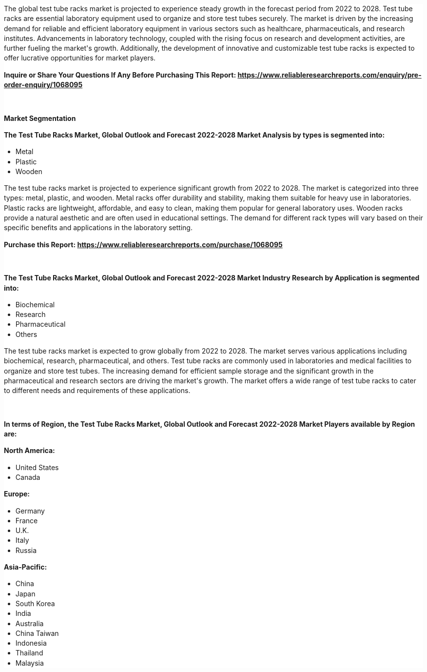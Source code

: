 <p><p>The global test tube racks market is projected to experience steady growth in the forecast period from 2022 to 2028. Test tube racks are essential laboratory equipment used to organize and store test tubes securely. The market is driven by the increasing demand for reliable and efficient laboratory equipment in various sectors such as healthcare, pharmaceuticals, and research institutes. Advancements in laboratory technology, coupled with the rising focus on research and development activities, are further fueling the market's growth. Additionally, the development of innovative and customizable test tube racks is expected to offer lucrative opportunities for market players.</p></p>
<p><strong>Inquire or Share Your Questions If Any Before Purchasing This Report: <a href="https://www.reliableresearchreports.com/enquiry/pre-order-enquiry/1068095">https://www.reliableresearchreports.com/enquiry/pre-order-enquiry/1068095</a></strong></p>
<p>&nbsp;</p>
<p><strong>Market Segmentation</strong></p>
<p><strong>The Test Tube Racks Market, Global Outlook and Forecast 2022-2028 Market Analysis by types is segmented into:</strong></p>
<p><ul><li>Metal</li><li>Plastic</li><li>Wooden</li></ul></p>
<p><p>The test tube racks market is projected to experience significant growth from 2022 to 2028. The market is categorized into three types: metal, plastic, and wooden. Metal racks offer durability and stability, making them suitable for heavy use in laboratories. Plastic racks are lightweight, affordable, and easy to clean, making them popular for general laboratory uses. Wooden racks provide a natural aesthetic and are often used in educational settings. The demand for different rack types will vary based on their specific benefits and applications in the laboratory setting.</p></p>
<p><strong>Purchase this Report:&nbsp;<a href="https://www.reliableresearchreports.com/purchase/1068095">https://www.reliableresearchreports.com/purchase/1068095</a></strong></p>
<p>&nbsp;</p>
<p><strong>The Test Tube Racks Market, Global Outlook and Forecast 2022-2028 Market Industry Research by Application is segmented into:</strong></p>
<p><ul><li>Biochemical</li><li>Research</li><li>Pharmaceutical</li><li>Others</li></ul></p>
<p><p>The test tube racks market is expected to grow globally from 2022 to 2028. The market serves various applications including biochemical, research, pharmaceutical, and others. Test tube racks are commonly used in laboratories and medical facilities to organize and store test tubes. The increasing demand for efficient sample storage and the significant growth in the pharmaceutical and research sectors are driving the market's growth. The market offers a wide range of test tube racks to cater to different needs and requirements of these applications.</p></p>
<p>&nbsp;</p>
<p><strong>In terms of Region, the Test Tube Racks Market, Global Outlook and Forecast 2022-2028 Market Players available by Region are:</strong></p>
<p>
    <p> <strong> North America: </strong>
        <ul>
            <li>United States</li>
            <li>Canada</li>
        </ul>
        </p> 
    <p> <strong> Europe: </strong>
        <ul>
            <li>Germany</li>
            <li>France</li>
            <li>U.K.</li>
            <li>Italy</li>
            <li>Russia</li>
        </ul>
        </p> 
    <p> <strong> Asia-Pacific: </strong>
        <ul>
            <li>China</li>
            <li>Japan</li>
            <li>South Korea</li>
            <li>India</li>
            <li>Australia</li>
            <li>China Taiwan</li>
            <li>Indonesia</li>
            <li>Thailand</li>
            <li>Malaysia</li>
        </ul>